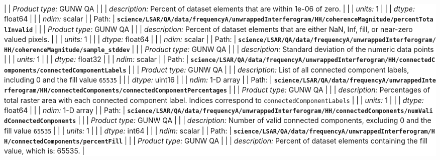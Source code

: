 |    | _Product type:_ GUNW QA |
|    | _description:_ Percent of dataset elements that are within 1e-06 of zero. |
|    | _units:_ 1 |
|    | _dtype:_ float64 |
|    | _ndim:_ scalar |
| Path: | **`science/LSAR/QA/data/frequencyA/unwrappedInterferogram/HH/coherenceMagnitude/percentTotalInvalid`** |
|    | _Product type:_ GUNW QA |
|    | _description:_ Percent of dataset elements that are either NaN, Inf, fill, or near-zero valued pixels. |
|    | _units:_ 1 |
|    | _dtype:_ float64 |
|    | _ndim:_ scalar |
| Path: | **`science/LSAR/QA/data/frequencyA/unwrappedInterferogram/HH/coherenceMagnitude/sample_stddev`** |
|    | _Product type:_ GUNW QA |
|    | _description:_ Standard deviation of the numeric data points |
|    | _units:_ 1 |
|    | _dtype:_ float32 |
|    | _ndim:_ scalar |
| Path: | **`science/LSAR/QA/data/frequencyA/unwrappedInterferogram/HH/connectedComponents/connectedComponentLabels`** |
|    | _Product type:_ GUNW QA |
|    | _description:_ List of all connected component labels, including 0 and the fill value `65535` |
|    | _dtype:_ uint16 |
|    | _ndim:_ 1-D array |
| Path: | **`science/LSAR/QA/data/frequencyA/unwrappedInterferogram/HH/connectedComponents/connectedComponentPercentages`** |
|    | _Product type:_ GUNW QA |
|    | _description:_ Percentages of total raster area with each connected component label. Indices correspond to `connectedComponentLabels` |
|    | _units:_ 1 |
|    | _dtype:_ float64 |
|    | _ndim:_ 1-D array |
| Path: | **`science/LSAR/QA/data/frequencyA/unwrappedInterferogram/HH/connectedComponents/numValidConnectedComponents`** |
|    | _Product type:_ GUNW QA |
|    | _description:_ Number of valid connected components, excluding 0 and the fill value `65535` |
|    | _units:_ 1 |
|    | _dtype:_ int64 |
|    | _ndim:_ scalar |
| Path: | **`science/LSAR/QA/data/frequencyA/unwrappedInterferogram/HH/connectedComponents/percentFill`** |
|    | _Product type:_ GUNW QA |
|    | _description:_ Percent of dataset elements containing the fill value, which is: 65535. |
